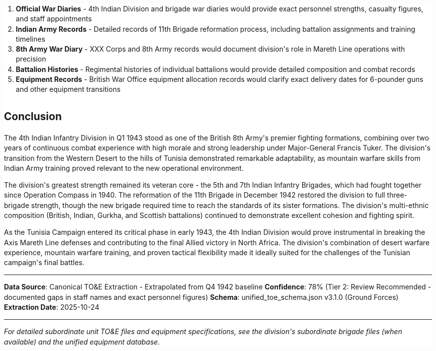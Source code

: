 1. **Official War Diaries** - 4th Indian Division and brigade war diaries would provide exact personnel strengths, casualty figures, and staff appointments
2. **Indian Army Records** - Detailed records of 11th Brigade reformation process, including battalion assignments and training timelines
3. **8th Army War Diary** - XXX Corps and 8th Army records would document division's role in Mareth Line operations with precision
4. **Battalion Histories** - Regimental histories of individual battalions would provide detailed composition and combat records
5. **Equipment Records** - British War Office equipment allocation records would clarify exact delivery dates for 6-pounder guns and other equipment transitions

## Conclusion

The 4th Indian Infantry Division in Q1 1943 stood as one of the British 8th Army's premier fighting formations, combining over two years of continuous combat experience with high morale and strong leadership under Major-General Francis Tuker. The division's transition from the Western Desert to the hills of Tunisia demonstrated remarkable adaptability, as mountain warfare skills from Indian Army training proved relevant to the new operational environment.

The division's greatest strength remained its veteran core - the 5th and 7th Indian Infantry Brigades, which had fought together since Operation Compass in 1940. The reformation of the 11th Brigade in December 1942 restored the division to full three-brigade strength, though the new brigade required time to reach the standards of its sister formations. The division's multi-ethnic composition (British, Indian, Gurkha, and Scottish battalions) continued to demonstrate excellent cohesion and fighting spirit.

As the Tunisia Campaign entered its critical phase in early 1943, the 4th Indian Division would prove instrumental in breaking the Axis Mareth Line defenses and contributing to the final Allied victory in North Africa. The division's combination of desert warfare experience, mountain warfare training, and proven tactical flexibility made it ideally suited for the challenges of the Tunisian campaign's final battles.

---

**Data Source**: Canonical TO&E Extraction - Extrapolated from Q4 1942 baseline
**Confidence**: 78% (Tier 2: Review Recommended - documented gaps in staff names and exact personnel figures)
**Schema**: unified_toe_schema.json v3.1.0 (Ground Forces)
**Extraction Date**: 2025-10-24

---

*For detailed subordinate unit TO&E files and equipment specifications, see the division's subordinate brigade files (when available) and the unified equipment database.*
